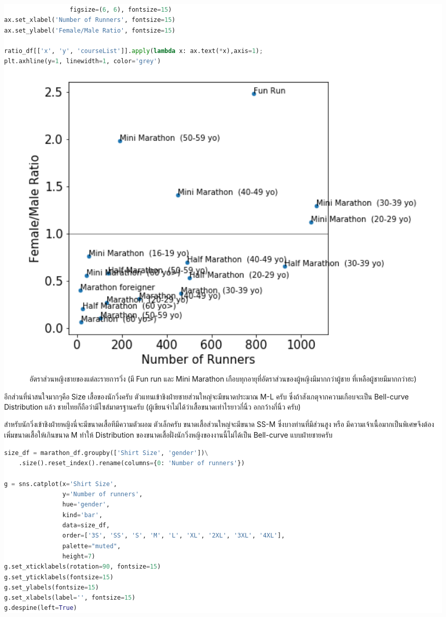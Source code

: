 ```py
                  figsize=(6, 6), fontsize=15)
ax.set_xlabel('Number of Runners', fontsize=15)
ax.set_ylabel('Female/Male Ratio', fontsize=15)

ratio_df[['x', 'y', 'courseList']].apply(lambda x: ax.text(*x),axis=1);
plt.axhline(y=1, linewidth=1, color='grey')
```
<figure><center>
  <img width="800" src="/images/post/cmu_marathon/ratio_program.png" data-action="zoom"/>

  <figcaption>
    <a title="Inline Code 1">
      อัตราส่วนหญิงชายของแต่ละรายการวิ่ง (มี Fun run และ Mini Marathon เกือบทุกอายุที่อัตราส่วนของผู้หญิงมีมากกว่าผู้ชาย ที่เหลือผู้ชายมีมากกว่าฮะ)
    </a>
  </figcaption>
</center></figure>

อีกส่วนที่น่าสนใจมากๆคือ Size เสื้อของนักวิ่งครับ ตัวแทนเข้าชิงฝ่ายชายส่วนใหญ่จะมีขนาดประมาณ M-L ครับ ซึ่งถ้าสังเกตุจากความเกือบจะเป็น Bell-curve Distribution แล้ว ชายไทยก็ถือว่ามีไซส์มาตรฐานครับ (ผู้เขียนจำไม่ได้ว่าเสื้อขนาดเท่าไรยาวกี่นิ้ว อกกว้างกี่นิ้ว ครับ)

สำหรับนักวิ่งเข้าชิงฝ่ายหญิงนี่จะมีขนาดเสื้อทีมีความตัวผอม ตัวเล็กครับ ขนาดเสื้อส่วนใหญ่จะมีขนาด SS-M ซึ่งบางท่านที่มีส่วนสูง หรือ มีความเจ้าเนื้อมากเป็นพิเศษจึงต้องเพิ่มขนาดเสื้อให้เกินขนาด M ทำให้ Distribution ของขนาดเสื้อฝั่งนักวิ่งหญิงของงานนี้ไม่ได้เป็น Bell-curve แบบฝ่ายชายครับ
```py
size_df = marathon_df.groupby(['Shirt Size', 'gender'])\
    .size().reset_index().rename(columns={0: 'Number of runners'})

g = sns.catplot(x='Shirt Size', 
                y='Number of runners', 
                hue='gender', 
                kind='bar', 
                data=size_df, 
                order=['3S', 'SS', 'S', 'M', 'L', 'XL', '2XL', '3XL', '4XL'],
                palette="muted",
                height=7)
g.set_xticklabels(rotation=90, fontsize=15)
g.set_yticklabels(fontsize=15)
g.set_ylabels(fontsize=15)
g.set_xlabels(label='', fontsize=15)
g.despine(left=True)
```
<figure><center>